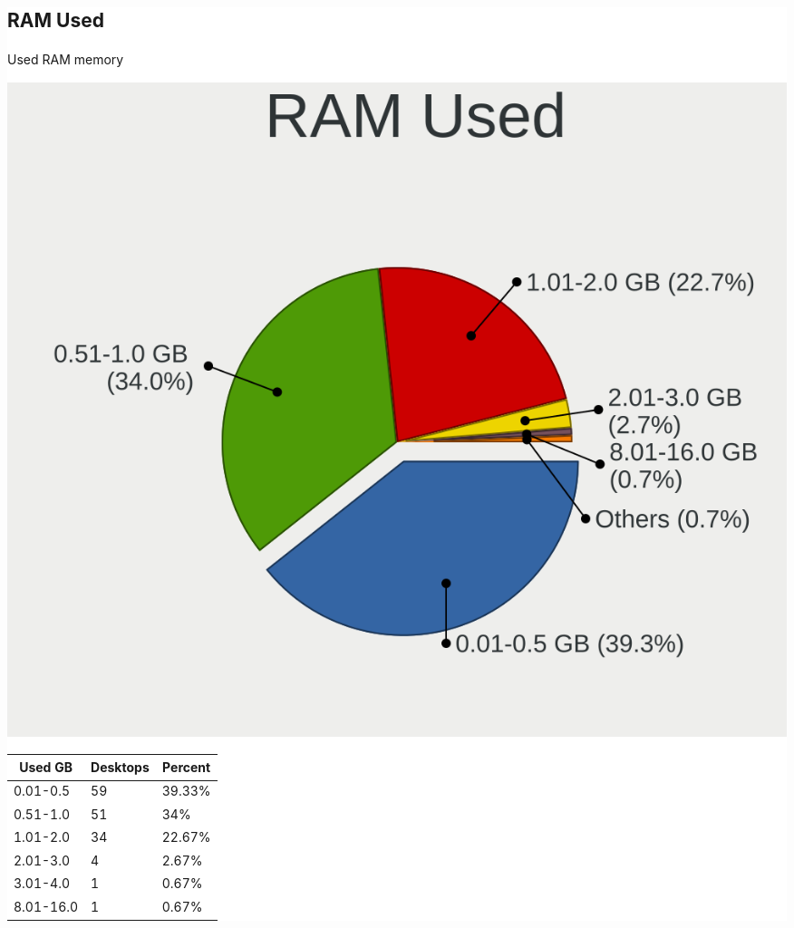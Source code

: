 RAM Used
--------

Used RAM memory

![RAM Used](./images/pie_chart_bsd/node_ram_used.svg)


| Used GB   | Desktops | Percent |
|-----------|----------|---------|
| 0.01-0.5  | 59       | 39.33%  |
| 0.51-1.0  | 51       | 34%     |
| 1.01-2.0  | 34       | 22.67%  |
| 2.01-3.0  | 4        | 2.67%   |
| 3.01-4.0  | 1        | 0.67%   |
| 8.01-16.0 | 1        | 0.67%   |
